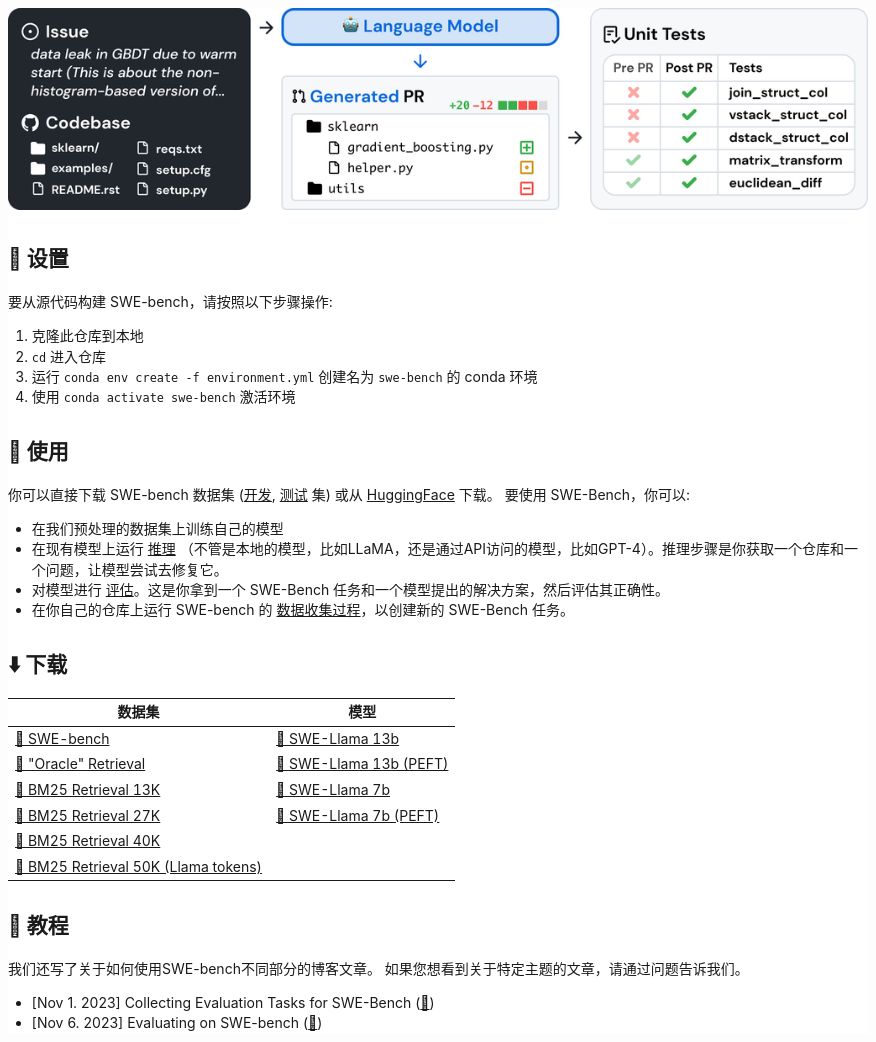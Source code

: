 <img src="assets/figures/teaser.png">

## 🚀 设置
要从源代码构建 SWE-bench，请按照以下步骤操作:
1. 克隆此仓库到本地
2. `cd` 进入仓库
3. 运行 `conda env create -f environment.yml` 创建名为 `swe-bench` 的 conda 环境
4. 使用 `conda activate swe-bench` 激活环境

## 💽 使用
你可以直接下载 SWE-bench 数据集 ([开发](https://drive.google.com/uc?export=download&id=1SbOxHiR0eXlq2azPSSOIDZz-Hva0ETpX), [测试](https://drive.google.com/uc?export=download&id=164g55i3_B78F6EphCZGtgSrd2GneFyRM) 集) 或从 [HuggingFace](https://huggingface.co/datasets/princeton-nlp/SWE-bench) 下载。
要使用 SWE-Bench，你可以:
* 在我们预处理的数据集上训练自己的模型
* 在现有模型上运行 [推理](https://github.com/princeton-nlp/SWE-bench/blob/master/inference/) （不管是本地的模型，比如LLaMA，还是通过API访问的模型，比如GPT-4）。推理步骤是你获取一个仓库和一个问题，让模型尝试去修复它。
* 对模型进行 [评估](https://github.com/princeton-nlp/SWE-bench/blob/master/harness/)。这是你拿到一个 SWE-Bench 任务和一个模型提出的解决方案，然后评估其正确性。
* 在你自己的仓库上运行 SWE-bench 的 [数据收集过程](https://github.com/princeton-nlp/SWE-bench/blob/master/collect/)，以创建新的 SWE-Bench 任务。

## ⬇️ 下载
| 数据集                                                                                                            | 模型                                                                                 |
|----------------------------------------------------------------------------------------------------------------|------------------------------------------------------------------------------------|
| [🤗 SWE-bench](https://huggingface.co/datasets/princeton-nlp/SWE-bench)                                        | [🦙 SWE-Llama 13b](https://huggingface.co/princeton-nlp/SWE-Llama-13b)             |
| [🤗 "Oracle" Retrieval](https://huggingface.co/datasets/princeton-nlp/SWE-bench_oracle)                        | [🦙 SWE-Llama 13b (PEFT)](https://huggingface.co/princeton-nlp/SWE-Llama-13b-peft) |
| [🤗 BM25 Retrieval 13K](https://huggingface.co/datasets/princeton-nlp/SWE-bench_bm25_13K)                      | [🦙 SWE-Llama 7b](https://huggingface.co/princeton-nlp/SWE-Llama-7b)               |
| [🤗 BM25 Retrieval 27K](https://huggingface.co/datasets/princeton-nlp/SWE-bench_bm25_27K)                      | [🦙 SWE-Llama 7b (PEFT)](https://huggingface.co/princeton-nlp/SWE-Llama-7b-peft)   |
| [🤗 BM25 Retrieval 40K](https://huggingface.co/datasets/princeton-nlp/SWE-bench_bm25_40K)                      |                                                                                    |
| [🤗 BM25 Retrieval 50K (Llama tokens)](https://huggingface.co/datasets/princeton-nlp/SWE-bench_bm25_50k_llama) |                                                                                    |

## 🍎 教程
我们还写了关于如何使用SWE-bench不同部分的博客文章。
如果您想看到关于特定主题的文章，请通过问题告诉我们。
* [Nov 1. 2023] Collecting Evaluation Tasks for SWE-Bench ([🔗](https://github.com/princeton-nlp/SWE-bench/tree/main/swebench/collect/collection.md.md))
* [Nov 6. 2023] Evaluating on SWE-bench ([🔗](https://github.com/princeton-nlp/SWE-bench/tree/main/swebench/harness/evaluation.md))
